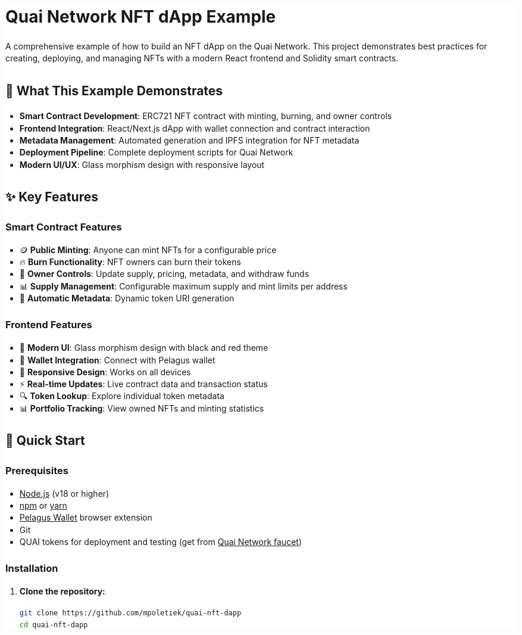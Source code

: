 # Quai Network NFT dApp Example

A comprehensive example of how to build an NFT dApp on the Quai Network. This project demonstrates best practices for creating, deploying, and managing NFTs with a modern React frontend and Solidity smart contracts.

## 🎯 What This Example Demonstrates

- **Smart Contract Development**: ERC721 NFT contract with minting, burning, and owner controls
- **Frontend Integration**: React/Next.js dApp with wallet connection and contract interaction
- **Metadata Management**: Automated generation and IPFS integration for NFT metadata
- **Deployment Pipeline**: Complete deployment scripts for Quai Network
- **Modern UI/UX**: Glass morphism design with responsive layout

## ✨ Key Features

### Smart Contract Features
- 🪙 **Public Minting**: Anyone can mint NFTs for a configurable price
- 🔥 **Burn Functionality**: NFT owners can burn their tokens
- 👑 **Owner Controls**: Update supply, pricing, metadata, and withdraw funds
- 📊 **Supply Management**: Configurable maximum supply and mint limits per address
- 🔗 **Automatic Metadata**: Dynamic token URI generation

### Frontend Features
- 🎨 **Modern UI**: Glass morphism design with black and red theme
- 🔗 **Wallet Integration**: Connect with Pelagus wallet
- 📱 **Responsive Design**: Works on all devices
- ⚡ **Real-time Updates**: Live contract data and transaction status
- 🔍 **Token Lookup**: Explore individual token metadata
- 📊 **Portfolio Tracking**: View owned NFTs and minting statistics

## 🚀 Quick Start

### Prerequisites

- [Node.js](https://nodejs.org/) (v18 or higher)
- [npm](https://www.npmjs.com/) or [yarn](https://yarnpkg.com/)
- [Pelagus Wallet](https://chromewebstore.google.com/detail/pelagus/nhccebmfjcbhghphpclcfdkkekheegop) browser extension
- Git
- QUAI tokens for deployment and testing (get from [Quai Network faucet](https://faucet.quai.network/))

### Installation

1. **Clone the repository:**
   ```bash
   git clone https://github.com/mpoletiek/quai-nft-dapp
   cd quai-nft-dapp
   ```
